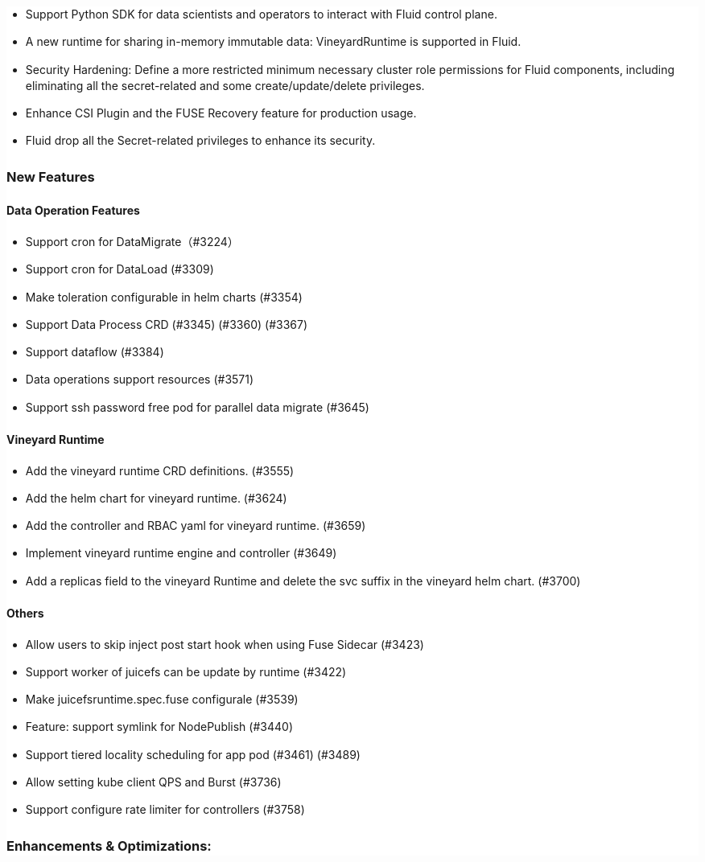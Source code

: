 *   Support Python SDK for data scientists and operators to interact with Fluid control plane.

*   A new runtime for sharing in-memory immutable data: VineyardRuntime is supported in Fluid.

*   Security Hardening: Define a more restricted minimum necessary cluster role permissions for Fluid components, including eliminating  all the secret-related  and some create/update/delete privileges.

*   Enhance CSI Plugin and the FUSE Recovery feature for production usage.

*   Fluid drop all the Secret-related privileges to enhance its security.


### New Features

#### Data Operation Features

*   Support cron for DataMigrate（#3224）

*   Support cron for DataLoad (#3309)

*   Make toleration configurable in helm charts (#3354)

*   Support Data Process CRD (#3345) (#3360) (#3367)

*   Support dataflow (#3384)

*   Data operations support resources (#3571)

*   Support ssh password free pod for parallel data migrate (#3645)

#### Vineyard Runtime

*   Add the vineyard runtime CRD definitions. (#3555)

*   Add the helm chart for vineyard runtime. (#3624)

*   Add the controller and RBAC yaml for vineyard runtime. (#3659)

*   Implement vineyard runtime engine and controller (#3649)

*   Add a replicas field to the vineyard Runtime and delete the svc suffix in the vineyard helm chart. (#3700)

#### Others

*   Allow users to skip inject post start hook when using Fuse Sidecar (#3423)

*   Support worker of juicefs can be update by runtime (#3422)

*   Make juicefsruntime.spec.fuse configurale (#3539)

*   Feature: support symlink for NodePublish (#3440)

*   Support tiered locality scheduling for app pod (#3461) (#3489)

*   Allow setting kube client QPS and Burst (#3736)

*   Support configure rate limiter for controllers (#3758)

### Enhancements & Optimizations:
